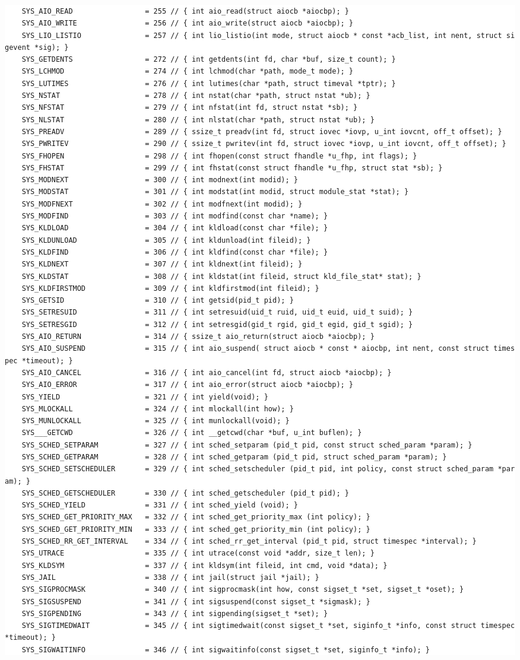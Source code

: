 ```
	SYS_AIO_READ                 = 255 // { int aio_read(struct aiocb *aiocbp); }
	SYS_AIO_WRITE                = 256 // { int aio_write(struct aiocb *aiocbp); }
	SYS_LIO_LISTIO               = 257 // { int lio_listio(int mode, struct aiocb * const *acb_list, int nent, struct sigevent *sig); }
	SYS_GETDENTS                 = 272 // { int getdents(int fd, char *buf, size_t count); }
	SYS_LCHMOD                   = 274 // { int lchmod(char *path, mode_t mode); }
	SYS_LUTIMES                  = 276 // { int lutimes(char *path, struct timeval *tptr); }
	SYS_NSTAT                    = 278 // { int nstat(char *path, struct nstat *ub); }
	SYS_NFSTAT                   = 279 // { int nfstat(int fd, struct nstat *sb); }
	SYS_NLSTAT                   = 280 // { int nlstat(char *path, struct nstat *ub); }
	SYS_PREADV                   = 289 // { ssize_t preadv(int fd, struct iovec *iovp, u_int iovcnt, off_t offset); }
	SYS_PWRITEV                  = 290 // { ssize_t pwritev(int fd, struct iovec *iovp, u_int iovcnt, off_t offset); }
	SYS_FHOPEN                   = 298 // { int fhopen(const struct fhandle *u_fhp, int flags); }
	SYS_FHSTAT                   = 299 // { int fhstat(const struct fhandle *u_fhp, struct stat *sb); }
	SYS_MODNEXT                  = 300 // { int modnext(int modid); }
	SYS_MODSTAT                  = 301 // { int modstat(int modid, struct module_stat *stat); }
	SYS_MODFNEXT                 = 302 // { int modfnext(int modid); }
	SYS_MODFIND                  = 303 // { int modfind(const char *name); }
	SYS_KLDLOAD                  = 304 // { int kldload(const char *file); }
	SYS_KLDUNLOAD                = 305 // { int kldunload(int fileid); }
	SYS_KLDFIND                  = 306 // { int kldfind(const char *file); }
	SYS_KLDNEXT                  = 307 // { int kldnext(int fileid); }
	SYS_KLDSTAT                  = 308 // { int kldstat(int fileid, struct kld_file_stat* stat); }
	SYS_KLDFIRSTMOD              = 309 // { int kldfirstmod(int fileid); }
	SYS_GETSID                   = 310 // { int getsid(pid_t pid); }
	SYS_SETRESUID                = 311 // { int setresuid(uid_t ruid, uid_t euid, uid_t suid); }
	SYS_SETRESGID                = 312 // { int setresgid(gid_t rgid, gid_t egid, gid_t sgid); }
	SYS_AIO_RETURN               = 314 // { ssize_t aio_return(struct aiocb *aiocbp); }
	SYS_AIO_SUSPEND              = 315 // { int aio_suspend( struct aiocb * const * aiocbp, int nent, const struct timespec *timeout); }
	SYS_AIO_CANCEL               = 316 // { int aio_cancel(int fd, struct aiocb *aiocbp); }
	SYS_AIO_ERROR                = 317 // { int aio_error(struct aiocb *aiocbp); }
	SYS_YIELD                    = 321 // { int yield(void); }
	SYS_MLOCKALL                 = 324 // { int mlockall(int how); }
	SYS_MUNLOCKALL               = 325 // { int munlockall(void); }
	SYS___GETCWD                 = 326 // { int __getcwd(char *buf, u_int buflen); }
	SYS_SCHED_SETPARAM           = 327 // { int sched_setparam (pid_t pid, const struct sched_param *param); }
	SYS_SCHED_GETPARAM           = 328 // { int sched_getparam (pid_t pid, struct sched_param *param); }
	SYS_SCHED_SETSCHEDULER       = 329 // { int sched_setscheduler (pid_t pid, int policy, const struct sched_param *param); }
	SYS_SCHED_GETSCHEDULER       = 330 // { int sched_getscheduler (pid_t pid); }
	SYS_SCHED_YIELD              = 331 // { int sched_yield (void); }
	SYS_SCHED_GET_PRIORITY_MAX   = 332 // { int sched_get_priority_max (int policy); }
	SYS_SCHED_GET_PRIORITY_MIN   = 333 // { int sched_get_priority_min (int policy); }
	SYS_SCHED_RR_GET_INTERVAL    = 334 // { int sched_rr_get_interval (pid_t pid, struct timespec *interval); }
	SYS_UTRACE                   = 335 // { int utrace(const void *addr, size_t len); }
	SYS_KLDSYM                   = 337 // { int kldsym(int fileid, int cmd, void *data); }
	SYS_JAIL                     = 338 // { int jail(struct jail *jail); }
	SYS_SIGPROCMASK              = 340 // { int sigprocmask(int how, const sigset_t *set, sigset_t *oset); }
	SYS_SIGSUSPEND               = 341 // { int sigsuspend(const sigset_t *sigmask); }
	SYS_SIGPENDING               = 343 // { int sigpending(sigset_t *set); }
	SYS_SIGTIMEDWAIT             = 345 // { int sigtimedwait(const sigset_t *set, siginfo_t *info, const struct timespec *timeout); }
	SYS_SIGWAITINFO              = 346 // { int sigwaitinfo(const sigset_t *set, siginfo_t *info); }
```